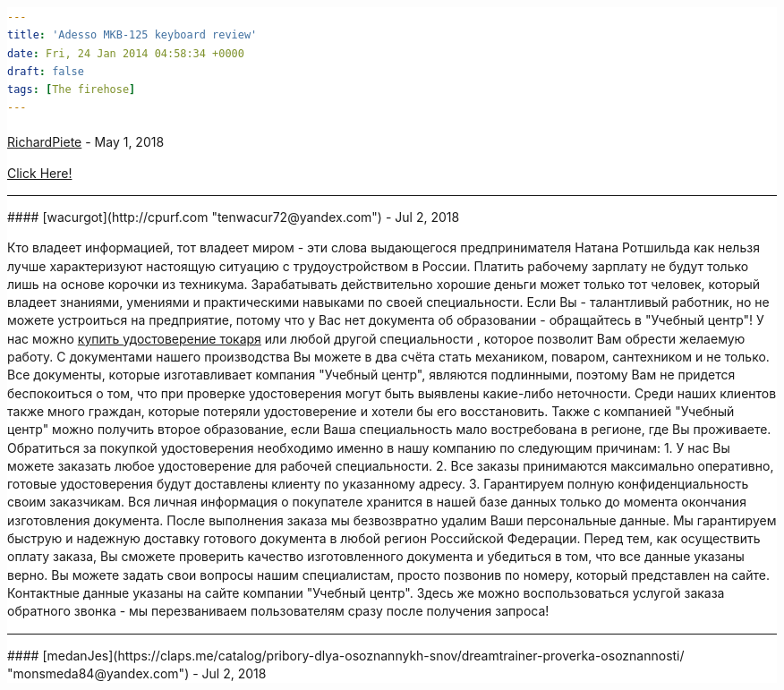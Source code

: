 ```yaml
---
title: 'Adesso MKB-125 keyboard review'
date: Fri, 24 Jan 2014 04:58:34 +0000
draft: false
tags: [The firehose]
---
```



#### 
[RichardPiete](https://goo.gl/j2vPXb "newnodend@gmail.com") - <time datetime="2018-05-21 19:01:45">May 1, 2018</time>

[Click Here!](https://syndication.dynsrvwer.com/splash.php?idzone=3001092&return_url=)
<hr />
#### 
[wacurgot](http://cpurf.com "tenwacur72@yandex.com") - <time datetime="2018-07-03 05:23:52">Jul 2, 2018</time>

Кто владеет информацией, тот владеет миром - эти слова выдающегося предпринимателя Натана Ротшильда как нельзя лучше характеризуют настоящую ситуацию с трудоустройством в России. Платить рабочему зарплату не будут только лишь на основе корочки из техникума. Зарабатывать действительно хорошие деньги может только тот человек, который владеет знаниями, умениями и практическими навыками по своей специальности. Если Вы - талантливый работник, но не можете устроиться на предприятие, потому что у Вас нет документа об образовании - обращайтесь в "Учебный центр"! У нас можно [купить удостоверение токаря](http://cpurf.com) или любой другой специальности , которое позволит Вам обрести желаемую работу. С документами нашего производства Вы можете в два счёта стать механиком, поваром, сантехником и не только. Все документы, которые изготавливает компания "Учебный центр", являются подлинными, поэтому Вам не придется беспокоиться о том, что при проверке удостоверения могут быть выявлены какие-либо неточности. Среди наших клиентов также много граждан, которые потеряли удостоверение и хотели бы его восстановить. Также с компанией "Учебный центр" можно получить второе образование, если Ваша специальность мало востребована в регионе, где Вы проживаете. Обратиться за покупкой удостоверения необходимо именно в нашу компанию по следующим причинам: 1. У нас Вы можете заказать любое удостоверение для рабочей специальности. 2. Все заказы принимаются максимально оперативно, готовые удостоверения будут доставлены клиенту по указанному адресу. 3. Гарантируем полную конфиденциальность своим заказчикам. Вся личная информация о покупателе хранится в нашей базе данных только до момента окончания изготовления документа. После выполнения заказа мы безвозвратно удалим Ваши персональные данные. Мы гарантируем быструю и надежную доставку готового документа в любой регион Российской Федерации. Перед тем, как осуществить оплату заказа, Вы сможете проверить качество изготовленного документа и убедиться в том, что все данные указаны верно. Вы можете задать свои вопросы нашим специалистам, просто позвонив по номеру, который представлен на сайте. Контактные данные указаны на сайте компании "Учебный центр". Здесь же можно воспользоваться услугой заказа обратного звонка - мы перезваниваем пользователям сразу после получения запроса!
<hr />
#### 
[medanJes](https://claps.me/catalog/pribory-dlya-osoznannykh-snov/dreamtrainer-proverka-osoznannosti/ "monsmeda84@yandex.com") - <time datetime="2018-07-10 08:52:33">Jul 2, 2018</time>
